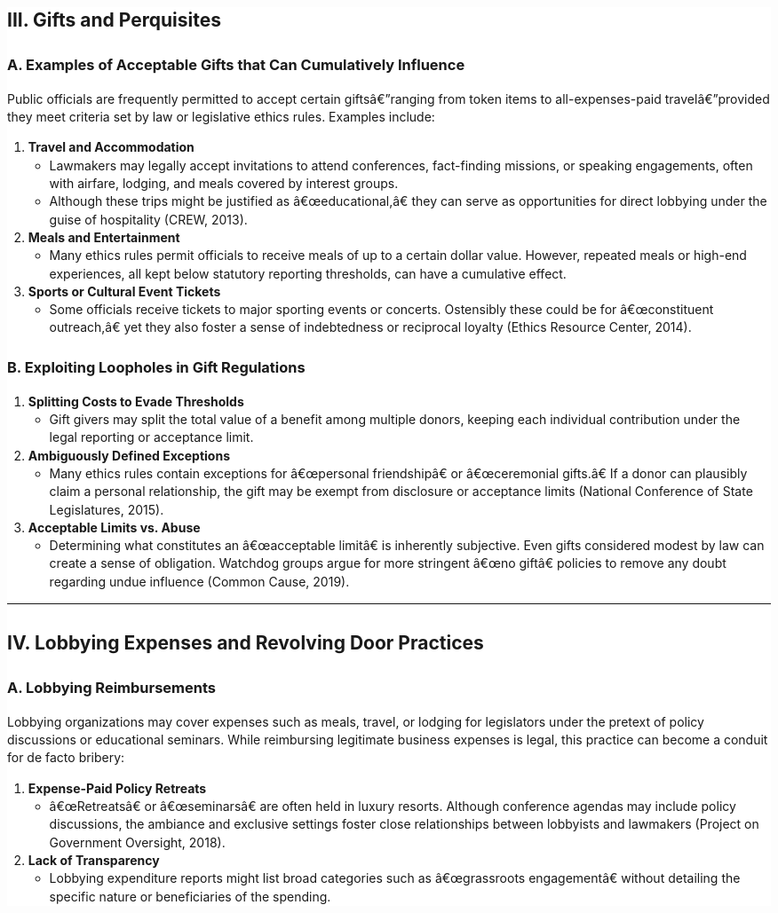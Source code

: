 
## III. Gifts and Perquisites

### A. Examples of Acceptable Gifts that Can Cumulatively Influence  
Public officials are frequently permitted to accept certain giftsâ€”ranging from token items to all-expenses-paid travelâ€”provided they meet criteria set by law or legislative ethics rules. Examples include:
1. **Travel and Accommodation**  
   - Lawmakers may legally accept invitations to attend conferences, fact-finding missions, or speaking engagements, often with airfare, lodging, and meals covered by interest groups.  
   - Although these trips might be justified as â€œeducational,â€ they can serve as opportunities for direct lobbying under the guise of hospitality (CREW, 2013).  
2. **Meals and Entertainment**  
   - Many ethics rules permit officials to receive meals of up to a certain dollar value. However, repeated meals or high-end experiences, all kept below statutory reporting thresholds, can have a cumulative effect.  
3. **Sports or Cultural Event Tickets**  
   - Some officials receive tickets to major sporting events or concerts. Ostensibly these could be for â€œconstituent outreach,â€ yet they also foster a sense of indebtedness or reciprocal loyalty (Ethics Resource Center, 2014).

### B. Exploiting Loopholes in Gift Regulations  
1. **Splitting Costs to Evade Thresholds**  
   - Gift givers may split the total value of a benefit among multiple donors, keeping each individual contribution under the legal reporting or acceptance limit.  
2. **Ambiguously Defined Exceptions**  
   - Many ethics rules contain exceptions for â€œpersonal friendshipâ€ or â€œceremonial gifts.â€ If a donor can plausibly claim a personal relationship, the gift may be exempt from disclosure or acceptance limits (National Conference of State Legislatures, 2015).  
3. **Acceptable Limits vs. Abuse**  
   - Determining what constitutes an â€œacceptable limitâ€ is inherently subjective. Even gifts considered modest by law can create a sense of obligation. Watchdog groups argue for more stringent â€œno giftâ€ policies to remove any doubt regarding undue influence (Common Cause, 2019).

---

## IV. Lobbying Expenses and Revolving Door Practices

### A. Lobbying Reimbursements  
Lobbying organizations may cover expenses such as meals, travel, or lodging for legislators under the pretext of policy discussions or educational seminars. While reimbursing legitimate business expenses is legal, this practice can become a conduit for de facto bribery:
1. **Expense-Paid Policy Retreats**  
   - â€œRetreatsâ€ or â€œseminarsâ€ are often held in luxury resorts. Although conference agendas may include policy discussions, the ambiance and exclusive settings foster close relationships between lobbyists and lawmakers (Project on Government Oversight, 2018).  
2. **Lack of Transparency**  
   - Lobbying expenditure reports might list broad categories such as â€œgrassroots engagementâ€ without detailing the specific nature or beneficiaries of the spending.

